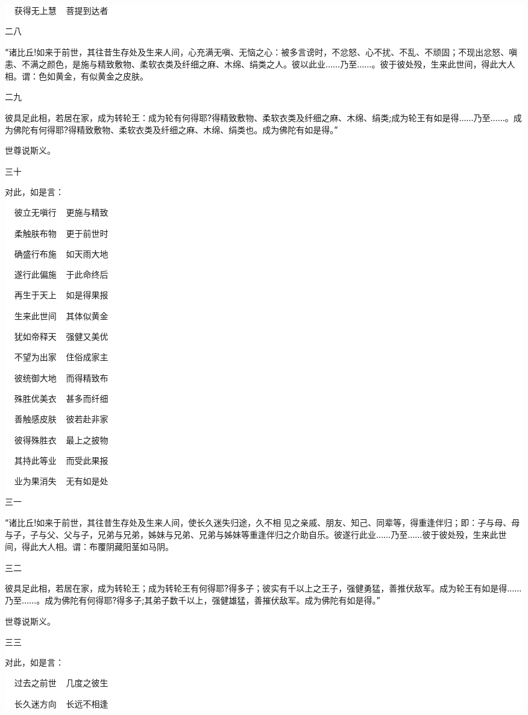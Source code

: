 &nbsp;&nbsp;&nbsp;&nbsp;获得无上慧&nbsp;&nbsp;&nbsp;&nbsp;菩提到达者

二八

“诸比丘!如来于前世，其往昔生存处及生来人间，心充满无嗔、无恼之心：被多言谤时，不忿怒、心不扰、不乱、不顽固；不现出忿怒、嗔恚、不满之颜色，是施与精致敷物、柔软衣类及纤细之麻、木绵、绢类之人。彼以此业……乃至……。彼于彼处殁，生来此世间，得此大人相。谓：色如黄金，有似黄金之皮肤。

二九

彼具足此相，若居在家，成为转轮王：成为轮有何得耶?得精致敷物、柔软衣类及纤细之麻、木绵、绢类;成为轮王有如是得……乃至……。成为佛陀有何得耶?得精致敷物、柔软衣类及纤细之麻、木绵、绢类也。成为佛陀有如是得。”

世尊说斯义。

三十

对此，如是言：

&nbsp;&nbsp;&nbsp;&nbsp;彼立无嗔行&nbsp;&nbsp;&nbsp;&nbsp;更施与精致

&nbsp;&nbsp;&nbsp;&nbsp;柔触肤布物&nbsp;&nbsp;&nbsp;&nbsp;更于前世时

&nbsp;&nbsp;&nbsp;&nbsp;确盛行布施&nbsp;&nbsp;&nbsp;&nbsp;如天雨大地

&nbsp;&nbsp;&nbsp;&nbsp;遂行此偏施&nbsp;&nbsp;&nbsp;&nbsp;于此命终后

&nbsp;&nbsp;&nbsp;&nbsp;再生于天上&nbsp;&nbsp;&nbsp;&nbsp;如是得果报

&nbsp;&nbsp;&nbsp;&nbsp;生来此世间&nbsp;&nbsp;&nbsp;&nbsp;其体似黄金

&nbsp;&nbsp;&nbsp;&nbsp;犹如帝释天&nbsp;&nbsp;&nbsp;&nbsp;强健又美优

&nbsp;&nbsp;&nbsp;&nbsp;不望为出家&nbsp;&nbsp;&nbsp;&nbsp;住俗成家主

&nbsp;&nbsp;&nbsp;&nbsp;彼统御大地&nbsp;&nbsp;&nbsp;&nbsp;而得精致布

&nbsp;&nbsp;&nbsp;&nbsp;殊胜优美衣&nbsp;&nbsp;&nbsp;&nbsp;甚多而纤细

&nbsp;&nbsp;&nbsp;&nbsp;善触感皮肤&nbsp;&nbsp;&nbsp;&nbsp;彼若赴非家

&nbsp;&nbsp;&nbsp;&nbsp;彼得殊胜衣&nbsp;&nbsp;&nbsp;&nbsp;最上之披物

&nbsp;&nbsp;&nbsp;&nbsp;其持此等业&nbsp;&nbsp;&nbsp;&nbsp;而受此果报

&nbsp;&nbsp;&nbsp;&nbsp;业为果消失&nbsp;&nbsp;&nbsp;&nbsp;无有如是处

三一

“诸比丘!如来于前世，其往昔生存处及生来人间，使长久迷失归途，久不相 见之亲戚、朋友、知己、同辈等，得重逢伴归；即：子与母、母与子，子与父、父与子，兄弟与兄弟，姊妹与兄弟、兄弟与姊妹等重逢伴归之介助自乐。彼遂行此业……乃至……彼于彼处殁，生来此世间，得此大人相。谓：布覆阴藏阳茎如马阴。

三二

彼具足此相，若居在家，成为转轮王；成为转轮王有何得耶?得多子；彼实有千以上之王子，强健勇猛，善推伏敌军。成为轮王有如是得……乃至……。成为佛陀有何得耶?得多子;其弟子数千以上，强健雄猛，善摧伏敌军。成为佛陀有如是得。”

世尊说斯义。

三三

对此，如是言：

&nbsp;&nbsp;&nbsp;&nbsp;过去之前世&nbsp;&nbsp;&nbsp;&nbsp;几度之彼生

&nbsp;&nbsp;&nbsp;&nbsp;长久迷方向&nbsp;&nbsp;&nbsp;&nbsp;长远不相逢
